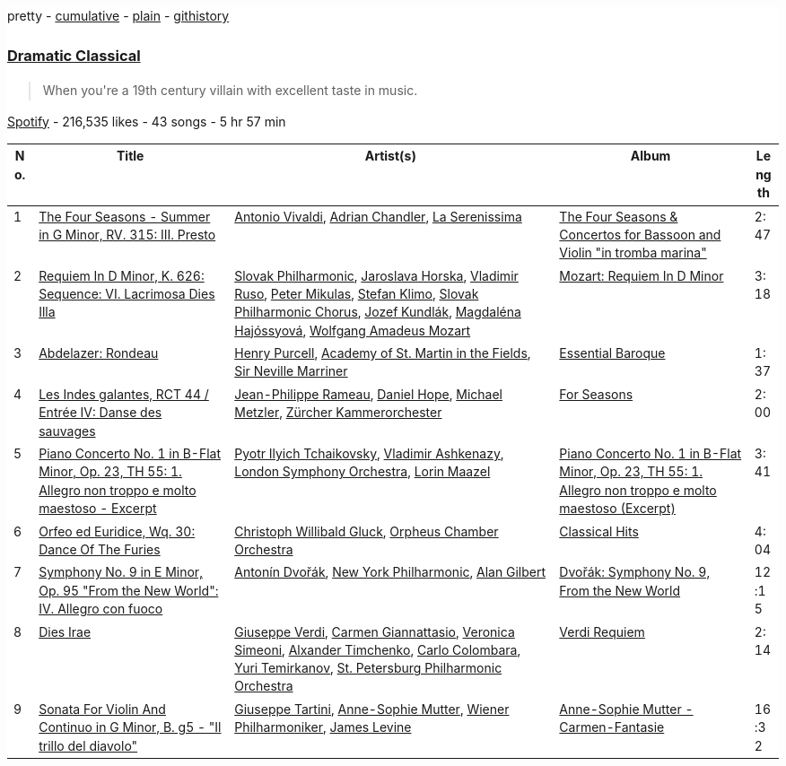 pretty - [cumulative](/playlists/cumulative/37i9dQZF1DX2aCk0vzzaZQ.md) - [plain](/playlists/plain/37i9dQZF1DX2aCk0vzzaZQ) - [githistory](https://github.githistory.xyz/mackorone/spotify-playlist-archive/blob/main/playlists/plain/37i9dQZF1DX2aCk0vzzaZQ)

### [Dramatic Classical](https://open.spotify.com/playlist/37i9dQZF1DX2aCk0vzzaZQ)

> When you're a 19th century villain with excellent taste in music.

[Spotify](https://open.spotify.com/user/spotify) - 216,535 likes - 43 songs - 5 hr 57 min

| No. | Title | Artist(s) | Album | Length |
|---|---|---|---|---|
| 1 | [The Four Seasons \- Summer in G Minor, RV\. 315: III\. Presto](https://open.spotify.com/track/1Ojz92vyPK4fJ5K8RVnV5u) | [Antonio Vivaldi](https://open.spotify.com/artist/2QOIawHpSlOwXDvSqQ9YJR), [Adrian Chandler](https://open.spotify.com/artist/7qJsLLT3iv2Uc0XbpnmEKz), [La Serenissima](https://open.spotify.com/artist/15PIcAgtP1zCipRK3sniUN) | [The Four Seasons & Concertos for Bassoon and Violin "in tromba marina"](https://open.spotify.com/album/1mSVDEox7b18dnZ4Iblnkb) | 2:47 |
| 2 | [Requiem In D Minor, K\. 626: Sequence: VI\. Lacrimosa Dies Illa](https://open.spotify.com/track/08B8Ki7qlUoT58Zd1trxkl) | [Slovak Philharmonic](https://open.spotify.com/artist/2rfkmr5WzRN9D9gAfb2ycd), [Jaroslava Horska](https://open.spotify.com/artist/6UhWIdPqpOwvdLS2Y9BL92), [Vladimir Ruso](https://open.spotify.com/artist/4IDQ72Ocuew3E1IybQ9pS7), [Peter Mikulas](https://open.spotify.com/artist/59vBfT1r5y1VZ2XhXg2ixg), [Stefan Klimo](https://open.spotify.com/artist/1DfbT3a2A9T157dOeKZ7Wy), [Slovak Philharmonic Chorus](https://open.spotify.com/artist/5x7Kp2knfxL9XwzQmmHc6P), [Jozef Kundlák](https://open.spotify.com/artist/7rqISdBrqKEzmMgsIth0v5), [Magdaléna Hajóssyová](https://open.spotify.com/artist/6HVRP4tBi40K1Cw1ZPkhtD), [Wolfgang Amadeus Mozart](https://open.spotify.com/artist/4NJhFmfw43RLBLjQvxDuRS) | [Mozart: Requiem In D Minor](https://open.spotify.com/album/4tar8qSUz4gxnXV9H6xwjM) | 3:18 |
| 3 | [Abdelazer: Rondeau](https://open.spotify.com/track/2Pjkku2SZrbCTygKVBxUM3) | [Henry Purcell](https://open.spotify.com/artist/3tMLo1k3iUo82coMLWXzxq), [Academy of St\. Martin in the Fields](https://open.spotify.com/artist/77CaCn32H4mOMQA7UElzfF), [Sir Neville Marriner](https://open.spotify.com/artist/6NUhQz7eAEsZvjEHTKHux9) | [Essential Baroque](https://open.spotify.com/album/2ptb27zRmcc2Iu9NlG5URO) | 1:37 |
| 4 | [Les Indes galantes, RCT 44 / Entrée IV: Danse des sauvages](https://open.spotify.com/track/4u8it69zrrvM75JZvLO7vn) | [Jean\-Philippe Rameau](https://open.spotify.com/artist/4JSWO1Pf2zV991fq64uAce), [Daniel Hope](https://open.spotify.com/artist/59r5UU2HOytn9V5uMZ5Vur), [Michael Metzler](https://open.spotify.com/artist/3GXoZkO1L3TzPxd2uO4YG3), [Zürcher Kammerorchester](https://open.spotify.com/artist/33cajGDdkhowQ8hiuEucXM) | [For Seasons](https://open.spotify.com/album/72ideJOH9v0ySDvaWMnra8) | 2:00 |
| 5 | [Piano Concerto No\. 1 in B\-Flat Minor, Op\. 23, TH 55: 1\. Allegro non troppo e molto maestoso \- Excerpt](https://open.spotify.com/track/2Xz4hxOYFPVdbZQuEq49FY) | [Pyotr Ilyich Tchaikovsky](https://open.spotify.com/artist/3MKCzCnpzw3TjUYs2v7vDA), [Vladimir Ashkenazy](https://open.spotify.com/artist/20iZXzMb8LoWXOeca32i82), [London Symphony Orchestra](https://open.spotify.com/artist/5yxyJsFanEAuwSM5kOuZKc), [Lorin Maazel](https://open.spotify.com/artist/3EQvBmWlfyaRLGDuVfKmve) | [Piano Concerto No\. 1 in B\-Flat Minor, Op\. 23, TH 55: 1\. Allegro non troppo e molto maestoso \(Excerpt\)](https://open.spotify.com/album/50FrZDRaKSyVMnHd8Eh8Ww) | 3:41 |
| 6 | [Orfeo ed Euridice, Wq\. 30: Dance Of The Furies](https://open.spotify.com/track/3Qmx7R0pwgG0vPbxVDfy1d) | [Christoph Willibald Gluck](https://open.spotify.com/artist/7vfydQ0nVBVgJ0ajs8EtRM), [Orpheus Chamber Orchestra](https://open.spotify.com/artist/35pZsti1RSA5Zv98jAm8kX) | [Classical Hits](https://open.spotify.com/album/0eKd0WGHFP7flkzOuoEgMc) | 4:04 |
| 7 | [Symphony No\. 9 in E Minor, Op\. 95 "From the New World": IV\. Allegro con fuoco](https://open.spotify.com/track/4GdHkkbUtc63Jr3JI5Pm19) | [Antonín Dvořák](https://open.spotify.com/artist/6n7nd5iceYpXVwcx8VPpxF), [New York Philharmonic](https://open.spotify.com/artist/3gacryguGmpmCvgPGt2CBI), [Alan Gilbert](https://open.spotify.com/artist/50qd7mKJ6SenQX15s6Fk0o) | [Dvořák: Symphony No\. 9, From the New World](https://open.spotify.com/album/7En0QelaesFgXH73AB8EDI) | 12:15 |
| 8 | [Dies Irae](https://open.spotify.com/track/3By9jCy6b4dv5XnlhvIWwx) | [Giuseppe Verdi](https://open.spotify.com/artist/1JOQXgYdQV2yfrhewqx96o), [Carmen Giannattasio](https://open.spotify.com/artist/4245Z5ECeAD9TymolukrZI), [Veronica Simeoni](https://open.spotify.com/artist/1dKtl7ETdymS2rZJk9LH2j), [Alxander Timchenko](https://open.spotify.com/artist/0Yneqgh45Jmn0kuyjE7Zfl), [Carlo Colombara](https://open.spotify.com/artist/7qR8JpbvBYbqViPWD6tyHz), [Yuri Temirkanov](https://open.spotify.com/artist/7E4yppLZhjBxHC1pH5JGbu), [St\. Petersburg Philharmonic Orchestra](https://open.spotify.com/artist/1Xw28dK9PzkDagTyuRRnGd) | [Verdi Requiem](https://open.spotify.com/album/7CQrqiAhWcFfu9abqPHQgQ) | 2:14 |
| 9 | [Sonata For Violin And Continuo in G Minor, B\. g5 \- "Il trillo del diavolo"](https://open.spotify.com/track/5guQBcajSKcV0ifBPtXkOK) | [Giuseppe Tartini](https://open.spotify.com/artist/46x75iFAkipaG5IEAFN4L4), [Anne\-Sophie Mutter](https://open.spotify.com/artist/6pzfUmBsQAKxOhy0NSi8zn), [Wiener Philharmoniker](https://open.spotify.com/artist/003f4bk13c6Q3gAUXv7dGJ), [James Levine](https://open.spotify.com/artist/4qFQgEF1rg6a9WvJM0MQIa) | [Anne\-Sophie Mutter \- Carmen\-Fantasie](https://open.spotify.com/album/77ErtWvBMfoWfWM6gZRuPP) | 16:32 |